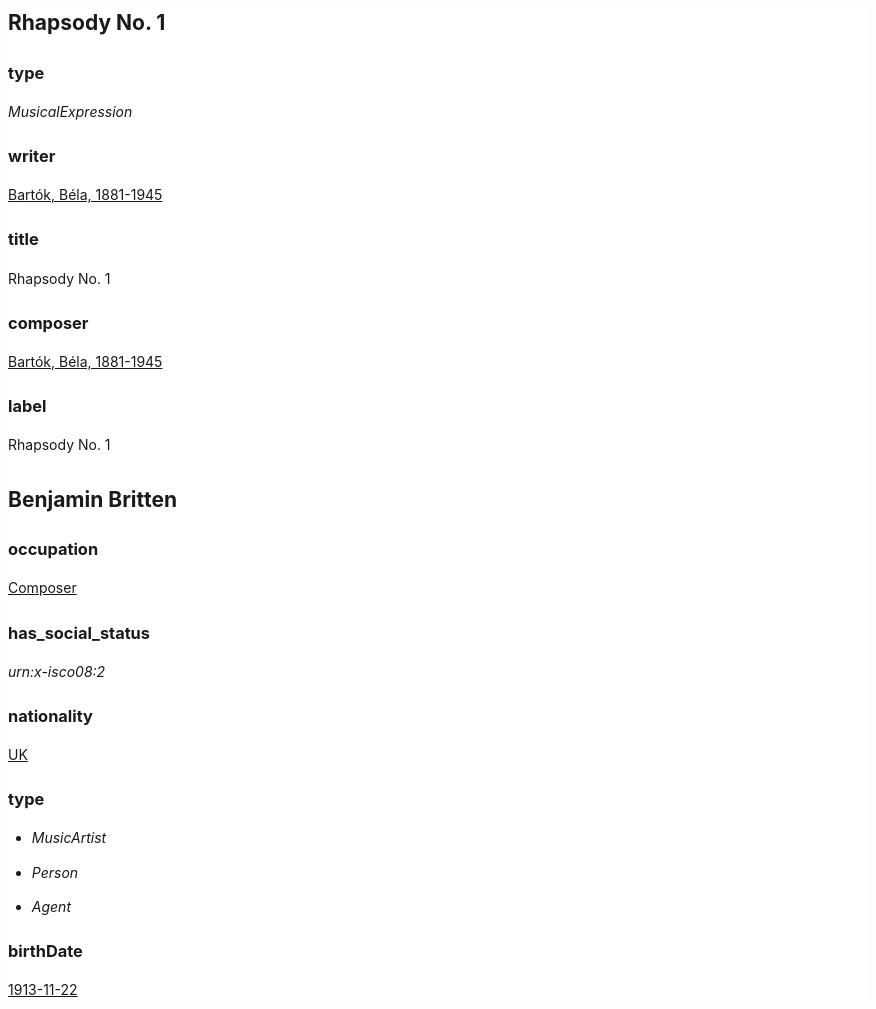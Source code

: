 ## Rhapsody No. 1

### type


*MusicalExpression*

### writer


[Bartók, Béla, 1881-1945](#Bartók-Béla-1881-1945)

### title


Rhapsody No. 1

### composer


[Bartók, Béla, 1881-1945](#Bartók-Béla-1881-1945)

### label


Rhapsody No. 1

## Benjamin Britten

### occupation


[Composer](#Composer)

### has_social_status


*urn:x-isco08:2*

### nationality


[UK](#UK)

### type

 - *MusicArtist*

 - *Person*

 - *Agent*

### birthDate


[1913-11-22](#1913-11-22)
